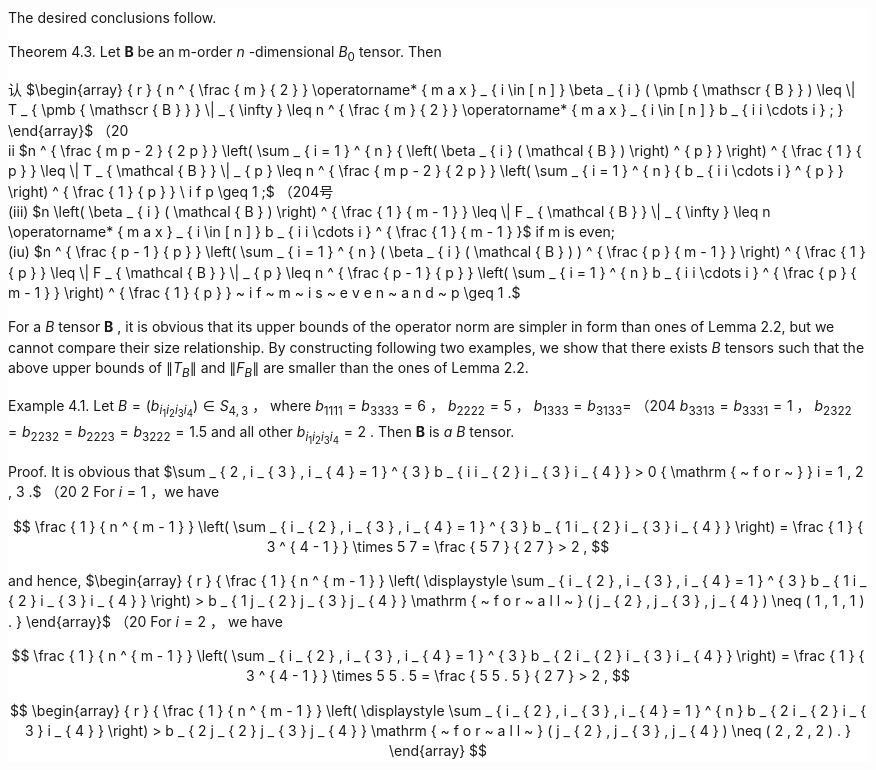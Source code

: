 The desired conclusions follow.

Theorem 4.3. Let $\boldsymbol { B }$ be an m-order $n$ -dimensional $B _ { 0 }$ tensor. Then

认 $\begin{array} { r } { n ^ { \frac { m } { 2 } } \operatorname* { m a x } _ { i \in [ n ] } \beta _ { i } ( \pmb { \mathscr { B } } ) \leq \| T _ { \pmb { \mathscr { B } } } \| _ { \infty } \leq n ^ { \frac { m } { 2 } } \operatorname* { m a x } _ { i \in [ n ] } b _ { i i \cdots i } ; } \end{array}$ （20   
ii $n ^ { \frac { m p - 2 } { 2 p } } \left( \sum _ { i = 1 } ^ { n } { \left( \beta _ { i } ( \mathcal { B } ) \right) ^ { p } } \right) ^ { \frac { 1 } { p } } \leq \| T _ { \mathcal { B } } \| _ { p } \leq n ^ { \frac { m p - 2 } { 2 p } } \left( \sum _ { i = 1 } ^ { n } { b _ { i i \cdots i } ^ { p } } \right) ^ { \frac { 1 } { p } } \ i f p \geq 1 ;$ （204号   
(iii) $n \left( \beta _ { i } ( \mathcal { B } ) \right) ^ { \frac { 1 } { m - 1 } } \leq \| F _ { \mathcal { B } } \| _ { \infty } \leq n \operatorname* { m a x } _ { i \in [ n ] } b _ { i i \cdots i } ^ { \frac { 1 } { m - 1 } }$ if m is even;   
(iu) $n ^ { \frac { p - 1 } { p } } \left( \sum _ { i = 1 } ^ { n } ( \beta _ { i } ( \mathcal { B } ) ) ^ { \frac { p } { m - 1 } } \right) ^ { \frac { 1 } { p } } \leq \| F _ { \mathcal { B } } \| _ { p } \leq n ^ { \frac { p - 1 } { p } } \left( \sum _ { i = 1 } ^ { n } b _ { i i \cdots i } ^ { \frac { p } { m - 1 } } \right) ^ { \frac { 1 } { p } } ~ i f ~ m ~ i s ~ e v e n ~ a n d ~ p \geq 1 .$

For a $B$ tensor $\boldsymbol { B }$ , it is obvious that its upper bounds of the operator norm are simpler in form than ones of Lemma 2.2, but we cannot compare their size relationship. By constructing following two examples, we show that there exists $B$ tensors such that the above upper bounds of $\| T _ { B } \|$ and $\| F _ { B } \|$ are smaller than the ones of Lemma 2.2.

Example 4.1. Let $B = ( b _ { i _ { 1 } i _ { 2 } i _ { 3 } i _ { 4 } } ) \in S _ { 4 , 3 }$ ， where $b _ { 1 1 1 1 } = b _ { 3 3 3 3 } = 6$ ， $b _ { 2 2 2 2 } = 5$ ， $b _ { 1 3 3 3 } = b _ { 3 1 3 3 } =$ （204 $b _ { 3 3 1 3 } = b _ { 3 3 3 1 } = 1$ ， $b _ { 2 3 2 2 } = b _ { 2 2 3 2 } = b _ { 2 2 2 3 } = b _ { 3 2 2 2 } = 1 . 5$ and all other $b _ { i _ { 1 } i _ { 2 } i _ { 3 } i _ { 4 } } = 2$ . Then $\boldsymbol { B }$ is $a$ $B$ tensor.

Proof. It is obvious that $\sum _ { 2 , i _ { 3 } , i _ { 4 } = 1 } ^ { 3 } b _ { i i _ { 2 } i _ { 3 } i _ { 4 } } > 0 { \mathrm { ~ f o r ~ } } i = 1 , 2 , 3 .$ （20 2 For $i = 1$ ，we have

$$
\frac { 1 } { n ^ { m - 1 } } \left( \sum _ { i _ { 2 } , i _ { 3 } , i _ { 4 } = 1 } ^ { 3 } b _ { 1 i _ { 2 } i _ { 3 } i _ { 4 } } \right) = \frac { 1 } { 3 ^ { 4 - 1 } } \times 5 7 = \frac { 5 7 } { 2 7 } > 2 ,
$$

and hence, $\begin{array} { r } { \frac { 1 } { n ^ { m - 1 } } \left( \displaystyle \sum _ { i _ { 2 } , i _ { 3 } , i _ { 4 } = 1 } ^ { 3 } b _ { 1 i _ { 2 } i _ { 3 } i _ { 4 } } \right) > b _ { 1 j _ { 2 } j _ { 3 } j _ { 4 } } \mathrm { ~ f o r ~ a l l ~ } ( j _ { 2 } , j _ { 3 } , j _ { 4 } ) \neq ( 1 , 1 , 1 ) . } \end{array}$ （20 For $i = 2$ ， we have

$$
\frac { 1 } { n ^ { m - 1 } } \left( \sum _ { i _ { 2 } , i _ { 3 } , i _ { 4 } = 1 } ^ { 3 } b _ { 2 i _ { 2 } i _ { 3 } i _ { 4 } } \right) = \frac { 1 } { 3 ^ { 4 - 1 } } \times 5 5 . 5 = \frac { 5 5 . 5 } { 2 7 } > 2 ,
$$

$$
\begin{array} { r } { \frac { 1 } { n ^ { m - 1 } } \left( \displaystyle \sum _ { i _ { 2 } , i _ { 3 } , i _ { 4 } = 1 } ^ { n } b _ { 2 i _ { 2 } i _ { 3 } i _ { 4 } } \right) > b _ { 2 j _ { 2 } j _ { 3 } j _ { 4 } } \mathrm { ~ f o r ~ a l l ~ } ( j _ { 2 } , j _ { 3 } , j _ { 4 } ) \neq ( 2 , 2 , 2 ) . } \end{array}
$$
